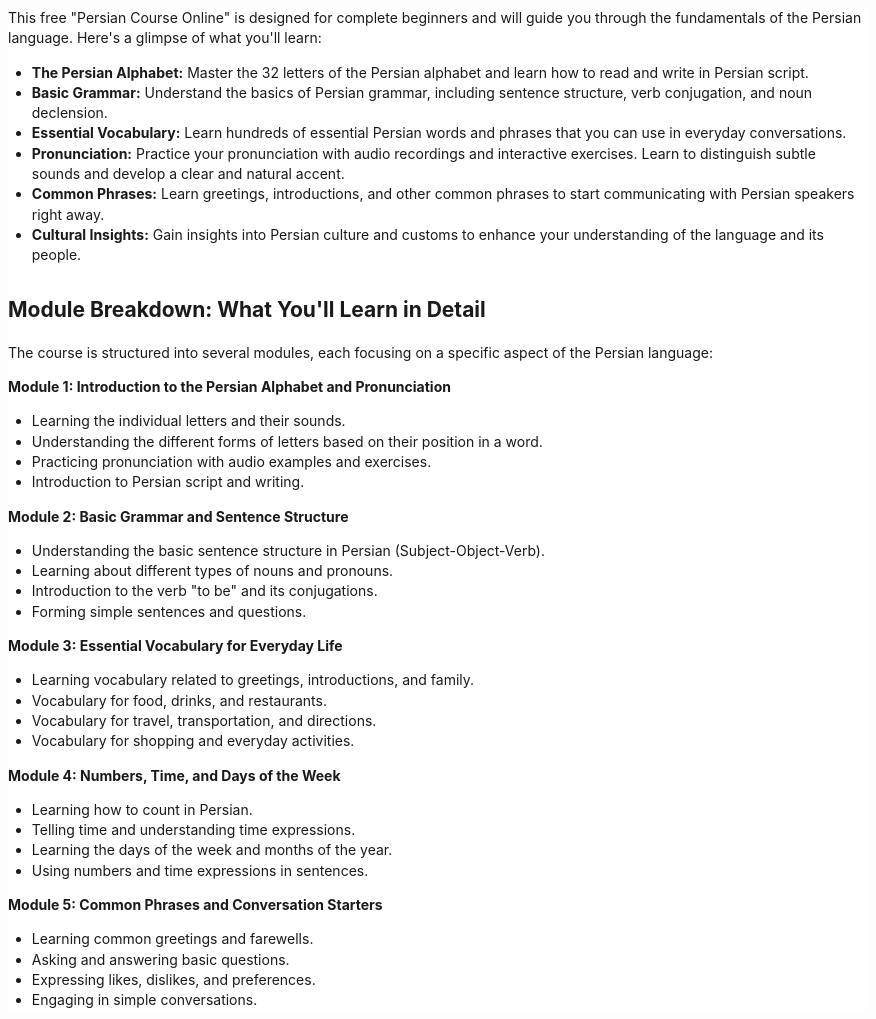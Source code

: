 This free "Persian Course Online" is designed for complete beginners and will guide you through the fundamentals of the Persian language. Here's a glimpse of what you'll learn:

*   **The Persian Alphabet:** Master the 32 letters of the Persian alphabet and learn how to read and write in Persian script.
*   **Basic Grammar:** Understand the basics of Persian grammar, including sentence structure, verb conjugation, and noun declension.
*   **Essential Vocabulary:** Learn hundreds of essential Persian words and phrases that you can use in everyday conversations.
*   **Pronunciation:** Practice your pronunciation with audio recordings and interactive exercises.  Learn to distinguish subtle sounds and develop a clear and natural accent.
*   **Common Phrases:** Learn greetings, introductions, and other common phrases to start communicating with Persian speakers right away.
*   **Cultural Insights:** Gain insights into Persian culture and customs to enhance your understanding of the language and its people.

## Module Breakdown: What You'll Learn in Detail

The course is structured into several modules, each focusing on a specific aspect of the Persian language:

**Module 1: Introduction to the Persian Alphabet and Pronunciation**

*   Learning the individual letters and their sounds.
*   Understanding the different forms of letters based on their position in a word.
*   Practicing pronunciation with audio examples and exercises.
*   Introduction to Persian script and writing.

**Module 2: Basic Grammar and Sentence Structure**

*   Understanding the basic sentence structure in Persian (Subject-Object-Verb).
*   Learning about different types of nouns and pronouns.
*   Introduction to the verb "to be" and its conjugations.
*   Forming simple sentences and questions.

**Module 3: Essential Vocabulary for Everyday Life**

*   Learning vocabulary related to greetings, introductions, and family.
*   Vocabulary for food, drinks, and restaurants.
*   Vocabulary for travel, transportation, and directions.
*   Vocabulary for shopping and everyday activities.

**Module 4: Numbers, Time, and Days of the Week**

*   Learning how to count in Persian.
*   Telling time and understanding time expressions.
*   Learning the days of the week and months of the year.
*   Using numbers and time expressions in sentences.

**Module 5: Common Phrases and Conversation Starters**

*   Learning common greetings and farewells.
*   Asking and answering basic questions.
*   Expressing likes, dislikes, and preferences.
*   Engaging in simple conversations.
